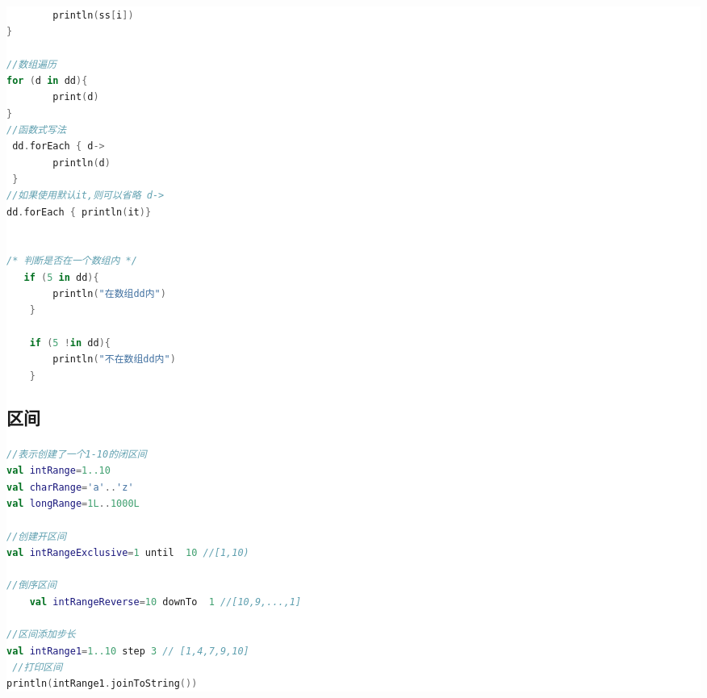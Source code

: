 ```kotlin
        println(ss[i])
}

//数组遍历
for (d in dd){
        print(d)
}
//函数式写法
 dd.forEach { d->
        println(d)
 }
//如果使用默认it,则可以省略 d->
dd.forEach { println(it)}


/* 判断是否在一个数组内 */
   if (5 in dd){
        println("在数组dd内")
    }

    if (5 !in dd){
        println("不在数组dd内")
    }


```





## 区间

```kotlin
//表示创建了一个1-10的闭区间
val intRange=1..10
val charRange='a'..'z'
val longRange=1L..1000L

//创建开区间
val intRangeExclusive=1 until  10 //[1,10)

//倒序区间
    val intRangeReverse=10 downTo  1 //[10,9,...,1]

//区间添加步长
val intRange1=1..10 step 3 // [1,4,7,9,10]
 //打印区间
println(intRange1.joinToString())

```

